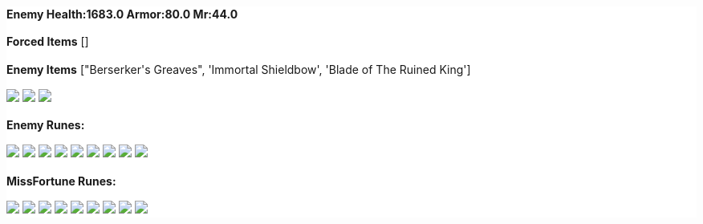 **Enemy Health:1683.0 Armor:80.0 Mr:44.0**


**Forced Items** []








**Enemy Items** ["Berserker's Greaves", 'Immortal Shieldbow', 'Blade of The Ruined King']





![](/item/3006.png)
![](/item/6673.png)
![](/item/3153.png)



**Enemy Runes:**





![](/Styles/Precision/LethalTempo/LethalTempo.png)
![](/Styles/Precision/Overheal.png)
![](/Styles/Precision/LegendAlacrity/LegendAlacrity.png)
![](/Styles/Precision/CutDown/CutDown.png)
![](/Styles/Resolve/BonePlating/BonePlating.png)
![](/Styles/Sorcery/Unflinching/Unflinching.png)
![](/StatMods/StatModsAttackSpeedIcon.png)
![](/StatMods/StatModsAdaptiveForceIcon.png)
![](/StatMods/StatModsArmorIcon.png)



**MissFortune Runes:**


![](/Styles/Sorcery/ArcaneComet/ArcaneComet.png)
![](/Styles/Sorcery/ManaflowBand/ManaflowBand.png)
![](/Styles/Sorcery/AbsoluteFocus/AbsoluteFocus.png)
![](/Styles/Sorcery/GatheringStorm/GatheringStorm.png)
![](/Styles/Precision/LegendAlacrity/LegendAlacrity.png)
![](/Styles/Precision/CutDown/CutDown.png)
![](/StatMods/StatModsAdaptiveForceIcon.png)
![](/StatMods/StatModsAdaptiveForceIcon.png)
![](/StatMods/StatModsArmorIcon.png)
